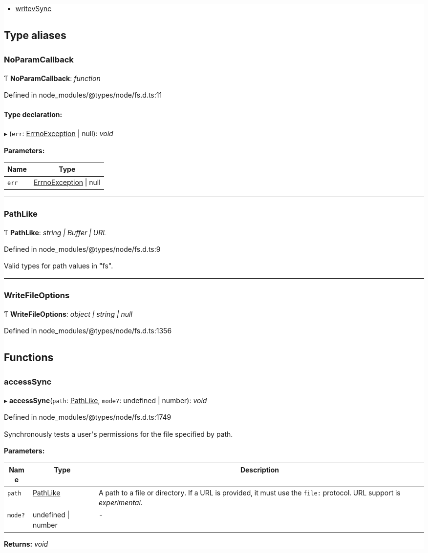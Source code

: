 * [writevSync](_fs_.md#writevsync)

## Type aliases

###  NoParamCallback

Ƭ **NoParamCallback**: *function*

Defined in node_modules/@types/node/fs.d.ts:11

#### Type declaration:

▸ (`err`: [ErrnoException](../interfaces/nodejs.errnoexception.md) | null): *void*

**Parameters:**

Name | Type |
------ | ------ |
`err` | [ErrnoException](../interfaces/nodejs.errnoexception.md) &#124; null |

___

###  PathLike

Ƭ **PathLike**: *string | [Buffer](../classes/buffer.md) | [URL](../classes/_url_.url.md)*

Defined in node_modules/@types/node/fs.d.ts:9

Valid types for path values in "fs".

___

###  WriteFileOptions

Ƭ **WriteFileOptions**: *object | string | null*

Defined in node_modules/@types/node/fs.d.ts:1356

## Functions

###  accessSync

▸ **accessSync**(`path`: [PathLike](_fs_.md#pathlike), `mode?`: undefined | number): *void*

Defined in node_modules/@types/node/fs.d.ts:1749

Synchronously tests a user's permissions for the file specified by path.

**Parameters:**

Name | Type | Description |
------ | ------ | ------ |
`path` | [PathLike](_fs_.md#pathlike) | A path to a file or directory. If a URL is provided, it must use the `file:` protocol. URL support is _experimental_.  |
`mode?` | undefined &#124; number | - |

**Returns:** *void*

